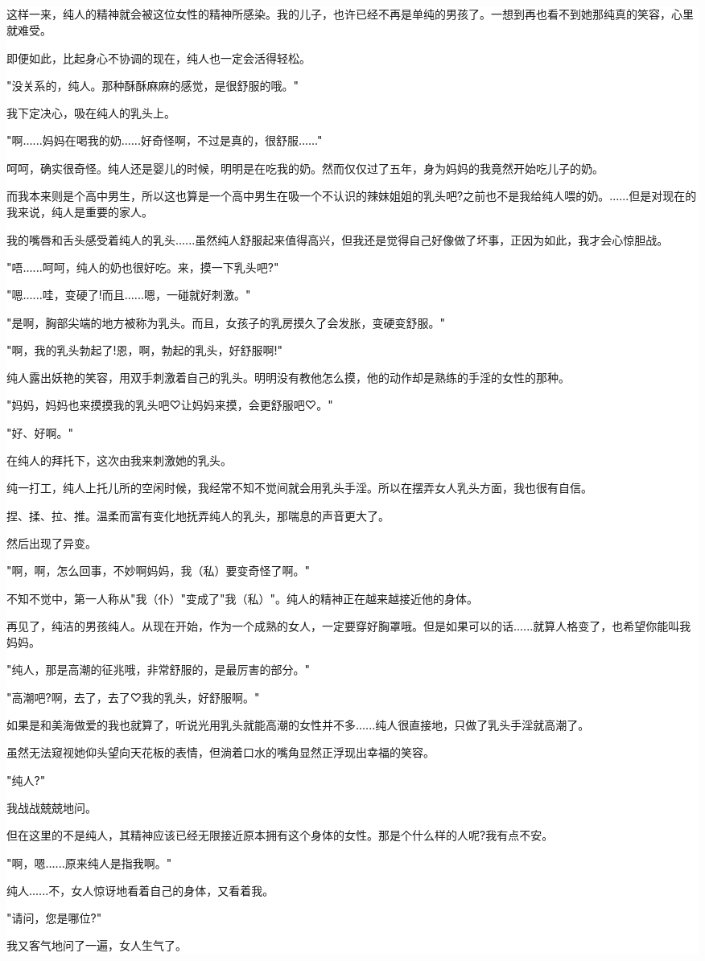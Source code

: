 这样一来，纯人的精神就会被这位女性的精神所感染。我的儿子，也许已经不再是单纯的男孩了。一想到再也看不到她那纯真的笑容，心里就难受。

即便如此，比起身心不协调的现在，纯人也一定会活得轻松。

"没关系的，纯人。那种酥酥麻麻的感觉，是很舒服的哦。"

我下定决心，吸在纯人的乳头上。

"啊......妈妈在喝我的奶......好奇怪啊，不过是真的，很舒服......"

呵呵，确实很奇怪。纯人还是婴儿的时候，明明是在吃我的奶。然而仅仅过了五年，身为妈妈的我竟然开始吃儿子的奶。

而我本来则是个高中男生，所以这也算是一个高中男生在吸一个不认识的辣妹姐姐的乳头吧?之前也不是我给纯人喂的奶。......但是对现在的我来说，纯人是重要的家人。

我的嘴唇和舌头感受着纯人的乳头......虽然纯人舒服起来值得高兴，但我还是觉得自己好像做了坏事，正因为如此，我才会心惊胆战。

"唔......呵呵，纯人的奶也很好吃。来，摸一下乳头吧?"

"嗯......哇，变硬了!而且......嗯，一碰就好刺激。"

"是啊，胸部尖端的地方被称为乳头。而且，女孩子的乳房摸久了会发胀，变硬变舒服。"

"啊，我的乳头勃起了!恩，啊，勃起的乳头，好舒服啊!"

纯人露出妖艳的笑容，用双手刺激着自己的乳头。明明没有教他怎么摸，他的动作却是熟练的手淫的女性的那种。

"妈妈，妈妈也来摸摸我的乳头吧♡让妈妈来摸，会更舒服吧♡。"

"好、好啊。"

在纯人的拜托下，这次由我来刺激她的乳头。

纯一打工，纯人上托儿所的空闲时候，我经常不知不觉间就会用乳头手淫。所以在摆弄女人乳头方面，我也很有自信。

捏、揉、拉、推。温柔而富有变化地抚弄纯人的乳头，那喘息的声音更大了。

然后出现了异变。

"啊，啊，怎么回事，不妙啊妈妈，我（私）要变奇怪了啊。"

不知不觉中，第一人称从"我（仆）"变成了"我（私）"。纯人的精神正在越来越接近他的身体。

再见了，纯洁的男孩纯人。从现在开始，作为一个成熟的女人，一定要穿好胸罩哦。但是如果可以的话......就算人格变了，也希望你能叫我妈妈。

"纯人，那是高潮的征兆哦，非常舒服的，是最厉害的部分。"

"高潮吧?啊，去了，去了♡我的乳头，好舒服啊。"

如果是和美海做爱的我也就算了，听说光用乳头就能高潮的女性并不多......纯人很直接地，只做了乳头手淫就高潮了。

虽然无法窥视她仰头望向天花板的表情，但淌着口水的嘴角显然正浮现出幸福的笑容。

"纯人?"

我战战兢兢地问。

但在这里的不是纯人，其精神应该已经无限接近原本拥有这个身体的女性。那是个什么样的人呢?我有点不安。

"啊，嗯......原来纯人是指我啊。"

纯人......不，女人惊讶地看着自己的身体，又看着我。

"请问，您是哪位?"

我又客气地问了一遍，女人生气了。
